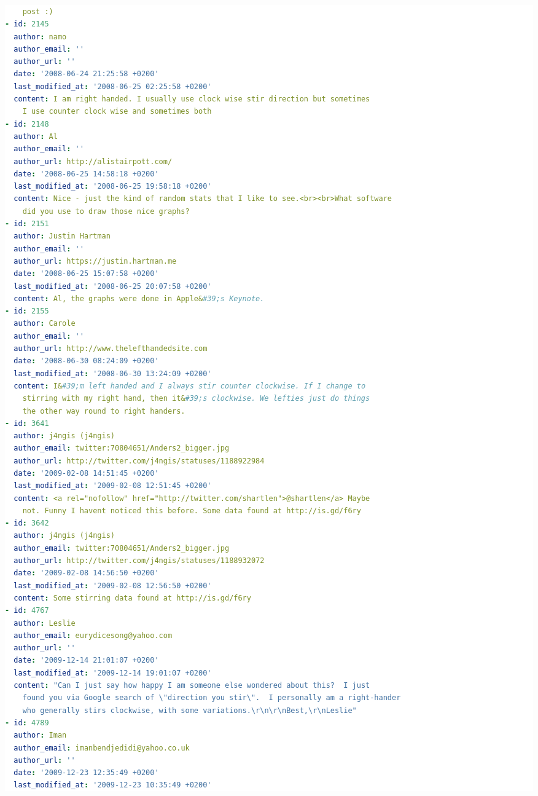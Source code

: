 ```yaml
    post :)
- id: 2145
  author: namo
  author_email: ''
  author_url: ''
  date: '2008-06-24 21:25:58 +0200'
  last_modified_at: '2008-06-25 02:25:58 +0200'
  content: I am right handed. I usually use clock wise stir direction but sometimes
    I use counter clock wise and sometimes both
- id: 2148
  author: Al
  author_email: ''
  author_url: http://alistairpott.com/
  date: '2008-06-25 14:58:18 +0200'
  last_modified_at: '2008-06-25 19:58:18 +0200'
  content: Nice - just the kind of random stats that I like to see.<br><br>What software
    did you use to draw those nice graphs?
- id: 2151
  author: Justin Hartman
  author_email: ''
  author_url: https://justin.hartman.me
  date: '2008-06-25 15:07:58 +0200'
  last_modified_at: '2008-06-25 20:07:58 +0200'
  content: Al, the graphs were done in Apple&#39;s Keynote.
- id: 2155
  author: Carole
  author_email: ''
  author_url: http://www.thelefthandedsite.com
  date: '2008-06-30 08:24:09 +0200'
  last_modified_at: '2008-06-30 13:24:09 +0200'
  content: I&#39;m left handed and I always stir counter clockwise. If I change to
    stirring with my right hand, then it&#39;s clockwise. We lefties just do things
    the other way round to right handers.
- id: 3641
  author: j4ngis (j4ngis)
  author_email: twitter:70804651/Anders2_bigger.jpg
  author_url: http://twitter.com/j4ngis/statuses/1188922984
  date: '2009-02-08 14:51:45 +0200'
  last_modified_at: '2009-02-08 12:51:45 +0200'
  content: <a rel="nofollow" href="http://twitter.com/shartlen">@shartlen</a> Maybe
    not. Funny I havent noticed this before. Some data found at http://is.gd/f6ry
- id: 3642
  author: j4ngis (j4ngis)
  author_email: twitter:70804651/Anders2_bigger.jpg
  author_url: http://twitter.com/j4ngis/statuses/1188932072
  date: '2009-02-08 14:56:50 +0200'
  last_modified_at: '2009-02-08 12:56:50 +0200'
  content: Some stirring data found at http://is.gd/f6ry
- id: 4767
  author: Leslie
  author_email: eurydicesong@yahoo.com
  author_url: ''
  date: '2009-12-14 21:01:07 +0200'
  last_modified_at: '2009-12-14 19:01:07 +0200'
  content: "Can I just say how happy I am someone else wondered about this?  I just
    found you via Google search of \"direction you stir\".  I personally am a right-hander
    who generally stirs clockwise, with some variations.\r\n\r\nBest,\r\nLeslie"
- id: 4789
  author: Iman
  author_email: imanbendjedidi@yahoo.co.uk
  author_url: ''
  date: '2009-12-23 12:35:49 +0200'
  last_modified_at: '2009-12-23 10:35:49 +0200'
```